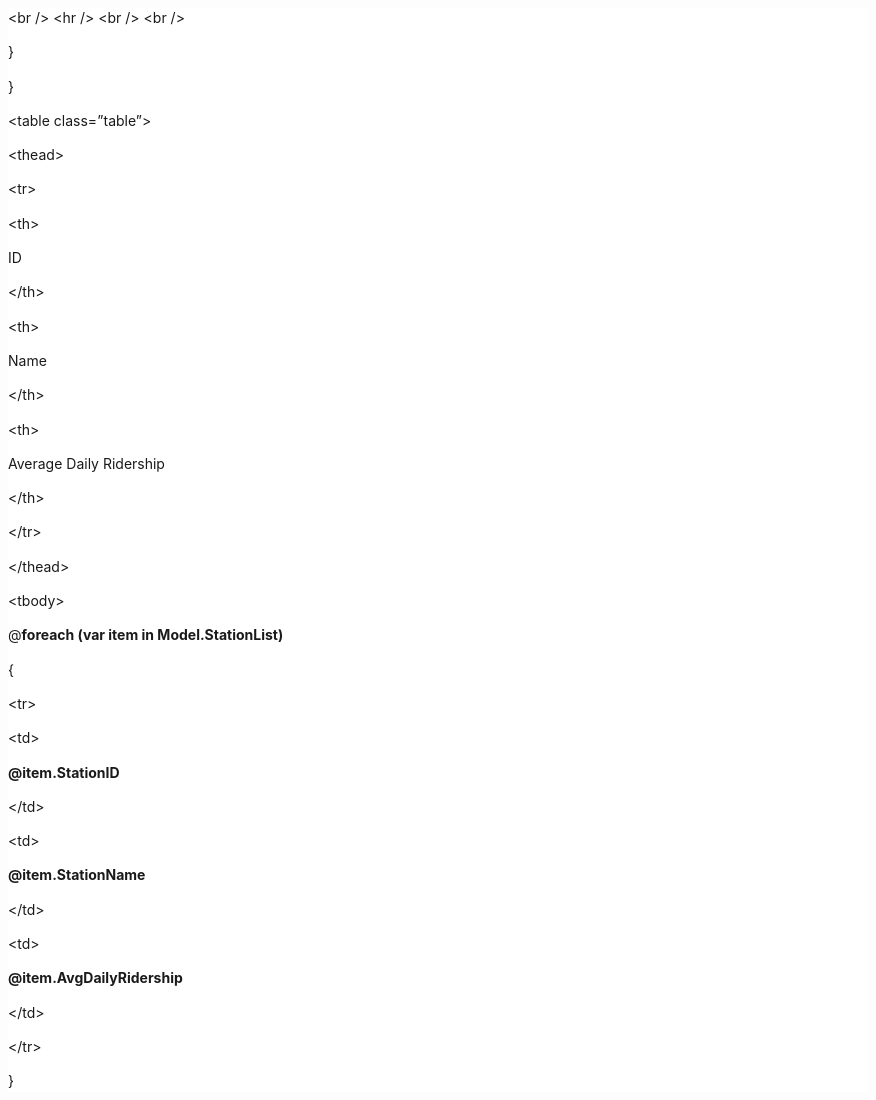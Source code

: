 &lt;br /&gt; &lt;hr /&gt; &lt;br /&gt; &lt;br /&gt;

}

}




&lt;table class=”table”&gt;

&lt;thead&gt;

&lt;tr&gt;

&lt;th&gt;

ID

&lt;/th&gt;

&lt;th&gt;

Name

&lt;/th&gt;

&lt;th&gt;

Average Daily Ridership

&lt;/th&gt;

&lt;/tr&gt;

&lt;/thead&gt;

&lt;tbody&gt;

@<strong>foreach (var item in Model.StationList)</strong>

{

&lt;tr&gt;

&lt;td&gt;

<strong>@item.StationID </strong>

&lt;/td&gt;

&lt;td&gt;

<strong>@item.StationName </strong>

&lt;/td&gt;

&lt;td&gt;

<strong>@item.AvgDailyRidership </strong>

&lt;/td&gt;

&lt;/tr&gt;

}
